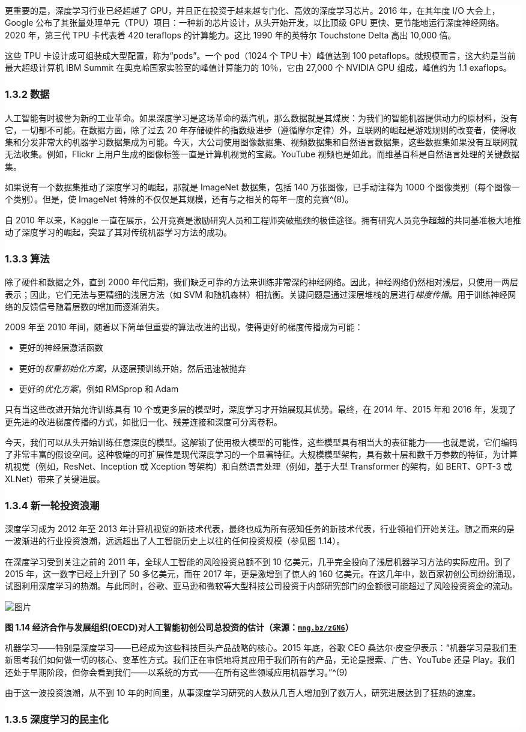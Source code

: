 更重要的是，深度学习行业已经超越了 GPU，并且正在投资于越来越专门化、高效的深度学习芯片。2016 年，在其年度 I/O 大会上，Google 公布了其张量处理单元（TPU）项目：一种新的芯片设计，从头开始开发，以比顶级 GPU 更快、更节能地运行深度神经网络。2020 年，第三代 TPU 卡代表着 420 teraflops 的计算能力。这比 1990 年的英特尔 Touchstone Delta 高出 10,000 倍。

这些 TPU 卡设计成可组装成大型配置，称为“pods”。一个 pod（1024 个 TPU 卡）峰值达到 100 petaflops。就规模而言，这大约是当前最大超级计算机 IBM Summit 在奥克岭国家实验室的峰值计算能力的 10％，它由 27,000 个 NVIDIA GPU 组成，峰值约为 1.1 exaflops。

### 1.3.2 数据

人工智能有时被誉为新的工业革命。如果深度学习是这场革命的蒸汽机，那么数据就是其煤炭：为我们的智能机器提供动力的原材料，没有它，一切都不可能。在数据方面，除了过去 20 年存储硬件的指数级进步（遵循摩尔定律）外，互联网的崛起是游戏规则的改变者，使得收集和分发非常大的机器学习数据集成为可能。今天，大公司使用图像数据集、视频数据集和自然语言数据集，这些数据集如果没有互联网就无法收集。例如，Flickr 上用户生成的图像标签一直是计算机视觉的宝藏。YouTube 视频也是如此。而维基百科是自然语言处理的关键数据集。

如果说有一个数据集推动了深度学习的崛起，那就是 ImageNet 数据集，包括 140 万张图像，已手动注释为 1000 个图像类别（每个图像一个类别）。但是，使 ImageNet 特殊的不仅仅是其规模，还有与之相关的每年一度的竞赛^(8)。

自 2010 年以来，Kaggle 一直在展示，公开竞赛是激励研究人员和工程师突破瓶颈的极佳途径。拥有研究人员竞争超越的共同基准极大地推动了深度学习的崛起，突显了其对传统机器学习方法的成功。

### 1.3.3 算法

除了硬件和数据之外，直到 2000 年代后期，我们缺乏可靠的方法来训练非常深的神经网络。因此，神经网络仍然相对浅层，只使用一两层表示；因此，它们无法与更精细的浅层方法（如 SVM 和随机森林）相抗衡。关键问题是通过深层堆栈的层进行*梯度传播*。用于训练神经网络的反馈信号随着层数的增加而逐渐消失。

2009 年至 2010 年间，随着以下简单但重要的算法改进的出现，使得更好的梯度传播成为可能：

+   更好的神经层激活函数

+   更好的*权重初始化方案*，从逐层预训练开始，然后迅速被抛弃

+   更好的*优化方案*，例如 RMSprop 和 Adam

只有当这些改进开始允许训练具有 10 个或更多层的模型时，深度学习才开始展现其优势。最终，在 2014 年、2015 年和 2016 年，发现了更先进的改进梯度传播的方式，如批归一化、残差连接和深度可分离卷积。

今天，我们可以从头开始训练任意深度的模型。这解锁了使用极大模型的可能性，这些模型具有相当大的表征能力——也就是说，它们编码了非常丰富的假设空间。这种极端的可扩展性是现代深度学习的一个显著特征。大规模模型架构，具有数十层和数千万参数的特征，为计算机视觉（例如，ResNet、Inception 或 Xception 等架构）和自然语言处理（例如，基于大型 Transformer 的架构，如 BERT、GPT-3 或 XLNet）带来了关键进展。

### 1.3.4 新一轮投资浪潮

深度学习成为 2012 年至 2013 年计算机视觉的新技术代表，最终也成为所有感知任务的新技术代表，行业领袖们开始关注。随之而来的是一波渐进的行业投资浪潮，远远超出了人工智能历史上以往的任何投资规模（参见图 1.14）。

在深度学习受到关注之前的 2011 年，全球人工智能的风险投资总额不到 10 亿美元，几乎完全投向了浅层机器学习方法的实际应用。到了 2015 年，这一数字已经上升到了 50 多亿美元，而在 2017 年，更是激增到了惊人的 160 亿美元。在这几年中，数百家初创公司纷纷涌现，试图利用深度学习的热潮。与此同时，谷歌、亚马逊和微软等大型科技公司投资于内部研究部门的金额很可能超过了风险投资资金的流动。

![图片](img/f0023-01.jpg)

**图 1.14 经济合作与发展组织(OECD)对人工智能初创公司总投资的估计（来源：[`mng.bz/zGN6`](http://mng.bz/zGN6)）**

机器学习——特别是深度学习——已经成为这些科技巨头产品战略的核心。2015 年底，谷歌 CEO 桑达尔·皮查伊表示：“机器学习是我们重新思考我们如何做一切的核心、变革性方式。我们正在审慎地将其应用于我们所有的产品，无论是搜索、广告、YouTube 还是 Play。我们还处于早期阶段，但你会看到我们——以系统的方式——在所有这些领域应用机器学习。”^(9)

由于这一波投资浪潮，从不到 10 年的时间里，从事深度学习研究的人数从几百人增加到了数万人，研究进展达到了狂热的速度。

### 1.3.5 深度学习的民主化
